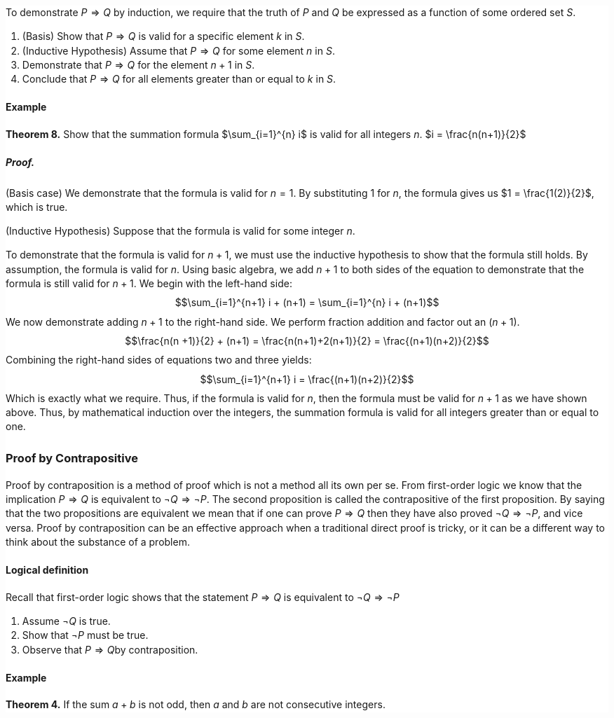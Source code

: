 To demonstrate $P \Rightarrow Q$ by induction, we require that the truth of $P$ and $Q$ be expressed as a function of some ordered set $S$.

1. (Basis) Show that $P \Rightarrow Q$ is valid for a specific element $k$ in $S$.
2. (Inductive Hypothesis) Assume that $P \Rightarrow Q$ for some element $n$ in $S$.
3. Demonstrate that $P \Rightarrow Q$ for the element $n+1$ in $S$.
4. Conclude that $P \Rightarrow Q$ for all elements greater than or equal to $k$ in $S$.

#### Example
**Theorem 8.** Show that the summation formula $\sum_{i=1}^{n} i$ is valid for all integers $n$. $i = \frac{n(n+1)}{2}$

##### **Proof.**
(Basis case) We demonstrate that the formula is valid for $n = 1$. By substituting $1$ for $n$, the formula gives us $1 = \frac{1(2)}{2}$, which is true.

(Inductive Hypothesis) Suppose that the formula is valid for some integer $n$. 

To demonstrate that the formula is valid for $n + 1$, we must use the inductive hypothesis to show that the formula still holds. By assumption, the formula is valid for $n$. Using basic algebra, we add $n+1$ to both sides of the equation to demonstrate that the formula is still valid for $n+1$. We begin with the left-hand side:
$$\sum_{i=1}^{n+1} i + (n+1) = \sum_{i=1}^{n} i + (n+1)$$
We now demonstrate adding $n + 1$ to the right-hand side. We perform fraction addition and factor out an $(n + 1)$.
$$\frac{n(n +1)}{2} + (n+1) = \frac{n(n+1)+2(n+1)}{2} = \frac{(n+1)(n+2)}{2}$$
Combining the right-hand sides of equations two and three yields:
$$\sum_{i=1}^{n+1} i = \frac{(n+1)(n+2)}{2}$$
Which is exactly what we require. Thus, if the formula is valid for $n$, then the formula must be valid for $n +1$ as we have shown above. Thus, by mathematical induction over the integers, the summation formula is valid for all integers greater than or equal to one.


### Proof by Contrapositive

Proof by contraposition is a method of proof which is not a method all its own per se. From first-order logic we know that the implication $P \Rightarrow Q$ is equivalent to $\neg Q \Rightarrow \neg P$. The second proposition is called the contrapositive of the first proposition. By saying that the two propositions are equivalent we mean that if one can prove $P \Rightarrow Q$ then they have also proved $\neg Q \Rightarrow \neg P$, and vice versa. Proof by contraposition can be an effective approach when a traditional direct proof is tricky, or it can be a different way to think about the substance of a problem.

#### Logical definition

Recall that first-order logic shows that the statement  $P \Rightarrow Q$ is equivalent to  $\neg Q \Rightarrow \neg P$

1. Assume $\neg Q$ is true. 
2. Show that $\neg P$ must be true. 
3. Observe that  $P \Rightarrow Q$by contraposition.

#### Example

**Theorem 4.** If the sum $a + b$ is not odd, then $a$ and $b$ are not consecutive integers.
